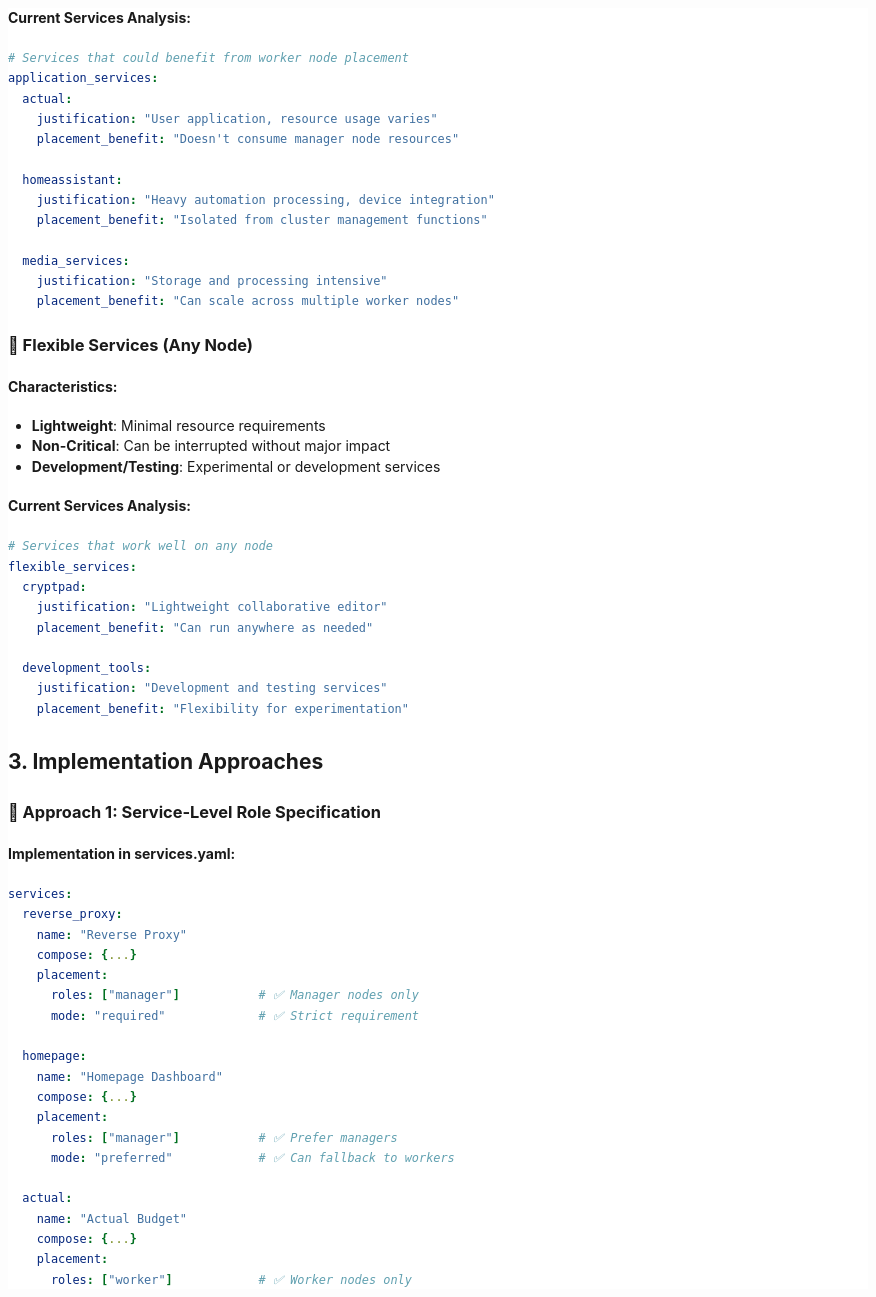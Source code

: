#### Current Services Analysis:
```yaml
# Services that could benefit from worker node placement
application_services:
  actual:
    justification: "User application, resource usage varies"
    placement_benefit: "Doesn't consume manager node resources"

  homeassistant:
    justification: "Heavy automation processing, device integration"
    placement_benefit: "Isolated from cluster management functions"

  media_services:
    justification: "Storage and processing intensive"
    placement_benefit: "Can scale across multiple worker nodes"
```

### 🎯 Flexible Services (Any Node)

#### Characteristics:
- **Lightweight**: Minimal resource requirements
- **Non-Critical**: Can be interrupted without major impact
- **Development/Testing**: Experimental or development services

#### Current Services Analysis:
```yaml
# Services that work well on any node
flexible_services:
  cryptpad:
    justification: "Lightweight collaborative editor"
    placement_benefit: "Can run anywhere as needed"

  development_tools:
    justification: "Development and testing services"
    placement_benefit: "Flexibility for experimentation"
```

## 3. Implementation Approaches

### 🎯 Approach 1: Service-Level Role Specification

#### Implementation in services.yaml:
```yaml
services:
  reverse_proxy:
    name: "Reverse Proxy"
    compose: {...}
    placement:
      roles: ["manager"]           # ✅ Manager nodes only
      mode: "required"             # ✅ Strict requirement

  homepage:
    name: "Homepage Dashboard"
    compose: {...}
    placement:
      roles: ["manager"]           # ✅ Prefer managers
      mode: "preferred"            # ✅ Can fallback to workers

  actual:
    name: "Actual Budget"
    compose: {...}
    placement:
      roles: ["worker"]            # ✅ Worker nodes only
```
